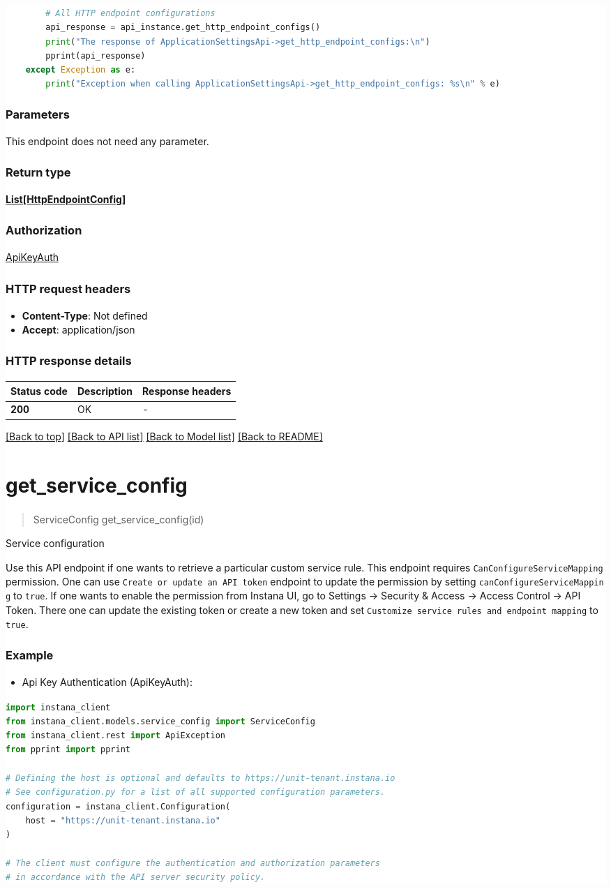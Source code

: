 ```python
        # All HTTP endpoint configurations
        api_response = api_instance.get_http_endpoint_configs()
        print("The response of ApplicationSettingsApi->get_http_endpoint_configs:\n")
        pprint(api_response)
    except Exception as e:
        print("Exception when calling ApplicationSettingsApi->get_http_endpoint_configs: %s\n" % e)
```



### Parameters

This endpoint does not need any parameter.

### Return type

[**List[HttpEndpointConfig]**](HttpEndpointConfig.md)

### Authorization

[ApiKeyAuth](../README.md#ApiKeyAuth)

### HTTP request headers

 - **Content-Type**: Not defined
 - **Accept**: application/json

### HTTP response details

| Status code | Description | Response headers |
|-------------|-------------|------------------|
**200** | OK |  -  |

[[Back to top]](#) [[Back to API list]](../README.md#documentation-for-api-endpoints) [[Back to Model list]](../README.md#documentation-for-models) [[Back to README]](../README.md)

# **get_service_config**
> ServiceConfig get_service_config(id)

Service configuration

Use this API endpoint if one wants to retrieve a particular custom service rule. This endpoint requires `CanConfigureServiceMapping` permission.   One can use `Create or update an API token` endpoint to update the permission by setting `canConfigureServiceMapping` to `true`. If one wants to enable the permission from Instana UI, go to Settings -> Security & Access -> Access Control -> API Token. There one can update the existing token or create a new token and set `Customize service rules and endpoint mapping` to `true`. 

### Example

* Api Key Authentication (ApiKeyAuth):

```python
import instana_client
from instana_client.models.service_config import ServiceConfig
from instana_client.rest import ApiException
from pprint import pprint

# Defining the host is optional and defaults to https://unit-tenant.instana.io
# See configuration.py for a list of all supported configuration parameters.
configuration = instana_client.Configuration(
    host = "https://unit-tenant.instana.io"
)

# The client must configure the authentication and authorization parameters
# in accordance with the API server security policy.
```